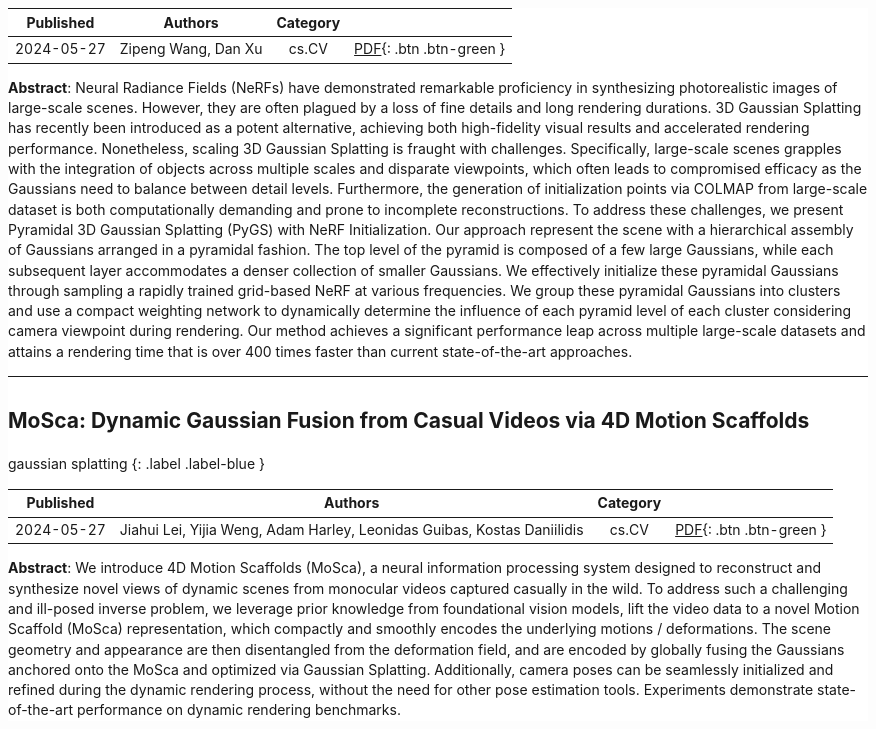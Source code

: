 | Published | Authors | Category | |
|:---:|:---:|:---:|:---:|
| 2024-05-27 | Zipeng Wang, Dan Xu | cs.CV | [PDF](http://arxiv.org/pdf/2405.16829v3){: .btn .btn-green } |

**Abstract**: Neural Radiance Fields (NeRFs) have demonstrated remarkable proficiency in
synthesizing photorealistic images of large-scale scenes. However, they are
often plagued by a loss of fine details and long rendering durations. 3D
Gaussian Splatting has recently been introduced as a potent alternative,
achieving both high-fidelity visual results and accelerated rendering
performance. Nonetheless, scaling 3D Gaussian Splatting is fraught with
challenges. Specifically, large-scale scenes grapples with the integration of
objects across multiple scales and disparate viewpoints, which often leads to
compromised efficacy as the Gaussians need to balance between detail levels.
Furthermore, the generation of initialization points via COLMAP from
large-scale dataset is both computationally demanding and prone to incomplete
reconstructions. To address these challenges, we present Pyramidal 3D Gaussian
Splatting (PyGS) with NeRF Initialization. Our approach represent the scene
with a hierarchical assembly of Gaussians arranged in a pyramidal fashion. The
top level of the pyramid is composed of a few large Gaussians, while each
subsequent layer accommodates a denser collection of smaller Gaussians. We
effectively initialize these pyramidal Gaussians through sampling a rapidly
trained grid-based NeRF at various frequencies. We group these pyramidal
Gaussians into clusters and use a compact weighting network to dynamically
determine the influence of each pyramid level of each cluster considering
camera viewpoint during rendering. Our method achieves a significant
performance leap across multiple large-scale datasets and attains a rendering
time that is over 400 times faster than current state-of-the-art approaches.



---

## MoSca: Dynamic Gaussian Fusion from Casual Videos via 4D Motion  Scaffolds

gaussian splatting
{: .label .label-blue }

| Published | Authors | Category | |
|:---:|:---:|:---:|:---:|
| 2024-05-27 | Jiahui Lei, Yijia Weng, Adam Harley, Leonidas Guibas, Kostas Daniilidis | cs.CV | [PDF](http://arxiv.org/pdf/2405.17421v1){: .btn .btn-green } |

**Abstract**: We introduce 4D Motion Scaffolds (MoSca), a neural information processing
system designed to reconstruct and synthesize novel views of dynamic scenes
from monocular videos captured casually in the wild. To address such a
challenging and ill-posed inverse problem, we leverage prior knowledge from
foundational vision models, lift the video data to a novel Motion Scaffold
(MoSca) representation, which compactly and smoothly encodes the underlying
motions / deformations. The scene geometry and appearance are then disentangled
from the deformation field, and are encoded by globally fusing the Gaussians
anchored onto the MoSca and optimized via Gaussian Splatting. Additionally,
camera poses can be seamlessly initialized and refined during the dynamic
rendering process, without the need for other pose estimation tools.
Experiments demonstrate state-of-the-art performance on dynamic rendering
benchmarks.
